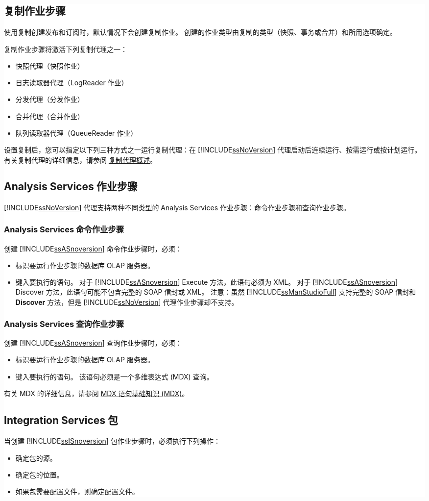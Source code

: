 ## <a name="replication-job-steps"></a>复制作业步骤  
使用复制创建发布和订阅时，默认情况下会创建复制作业。 创建的作业类型由复制的类型（快照、事务或合并）和所用选项确定。  
  
复制作业步骤将激活下列复制代理之一：  
  
-   快照代理（快照作业）  
  
-   日志读取器代理（LogReader 作业）  
  
-   分发代理（分发作业）  
  
-   合并代理（合并作业）  
  
-   队列读取器代理（QueueReader 作业）  
  
设置复制后，您可以指定以下列三种方式之一运行复制代理：在 [!INCLUDE[ssNoVersion](../../includes/ssnoversion-md.md)] 代理启动后连续运行、按需运行或按计划运行。 有关复制代理的详细信息，请参阅 [复制代理概述](../../relational-databases/replication/agents/replication-agents-overview.md)。  
  
## <a name="analysis-services-job-steps"></a>Analysis Services 作业步骤  
[!INCLUDE[ssNoVersion](../../includes/ssnoversion-md.md)] 代理支持两种不同类型的 Analysis Services 作业步骤：命令作业步骤和查询作业步骤。  
  
### <a name="analysis-services-command-job-steps"></a>Analysis Services 命令作业步骤  
创建 [!INCLUDE[ssASnoversion](../../includes/ssasnoversion_md.md)] 命令作业步骤时，必须：  
  
-   标识要运行作业步骤的数据库 OLAP 服务器。  
  
-   键入要执行的语句。 对于 [!INCLUDE[ssASnoversion](../../includes/ssasnoversion_md.md)] Execute  方法，此语句必须为 XML。 对于 [!INCLUDE[ssASnoversion](../../includes/ssasnoversion_md.md)] Discover  方法，此语句可能不包含完整的 SOAP 信封或 XML。 注意：虽然 [!INCLUDE[ssManStudioFull](../../includes/ssmanstudiofull-md.md)] 支持完整的 SOAP 信封和 **Discover** 方法，但是 [!INCLUDE[ssNoVersion](../../includes/ssnoversion-md.md)] 代理作业步骤却不支持。  
  
### <a name="analysis-services-query-job-steps"></a>Analysis Services 查询作业步骤  
创建 [!INCLUDE[ssASnoversion](../../includes/ssasnoversion_md.md)] 查询作业步骤时，必须：  
  
-   标识要运行作业步骤的数据库 OLAP 服务器。  
  
-   键入要执行的语句。 该语句必须是一个多维表达式 (MDX) 查询。  
  
有关 MDX 的详细信息，请参阅 [MDX 语句基础知识 (MDX)](https://msdn.microsoft.com/a560383b-bb58-472e-95f5-65d03d8ea08b)。  
  
## <a name="integration-services-packages"></a>Integration Services 包  
当创建 [!INCLUDE[ssISnoversion](../../includes/ssisnoversion-md.md)] 包作业步骤时，必须执行下列操作：  
  
-   确定包的源。  
  
-   确定包的位置。  
  
-   如果包需要配置文件，则确定配置文件。  
  